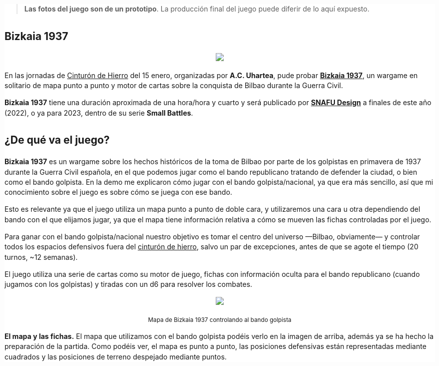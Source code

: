 > **Las fotos del juego son de un prototipo**. La producción final del juego
> puede diferir de lo aquí expuesto.

## Bizkaia 1937

<p align="center"><img src="https://live.staticflickr.com/65535/51830740794_c27f46689f_c.jpg"></p>
<p align="center"><small></small></p>

En las jornadas de [Cinturón de
Hierro](https://twitter.com/ACUhartea/status/1473178661612310539) del 15 enero,
organizadas por **A.C. Uhartea**, pude probar **[Bizkaia
1937](https://boardgamegeek.com/boardgame/330310/bizkaia-1937)**, un wargame en
solitario de mapa punto a punto y motor de cartas sobre la conquista de Bilbao
durante la Guerra Civil.

**Bizkaia 1937** tiene una duración aproximada de una hora/hora y cuarto y será
publicado por **[SNAFU
Design](https://snafustore.com/es/content/9-snafu-design)** a finales de este
año (2022), o ya para 2023, dentro de su serie **Small Battles**.

## ¿De qué va el juego?

**Bizkaia 1937** es un wargame sobre los hechos históricos de la toma de Bilbao
por parte de los golpistas en primavera de 1937 durante la Guerra Civil
española, en el que podemos jugar como el bando republicano tratando de
defender la ciudad, o bien como el bando golpista. En la demo me explicaron
cómo jugar con el bando golpista/nacional, ya que era más sencillo, así que mi
conocimiento sobre el juego es sobre cómo se juega con ese bando.

Esto es relevante ya que el juego utiliza un mapa punto a punto de doble cara,
y utilizaremos una cara u otra dependiendo del bando con el que elijamos jugar,
ya que el mapa tiene información relativa a cómo se mueven las fichas
controladas por el juego.

Para ganar con el bando golpista/nacional nuestro objetivo es tomar el centro
del universo —Bilbao, obviamente— y controlar todos los espacios defensivos fuera del
[cinturón de
hierro](https://es.wikipedia.org/wiki/Cintur%C3%B3n_de_Hierro_de_Bilbao), salvo
un par de excepciones, antes de que se agote el tiempo (20 turnos, ~12
semanas).

El juego utiliza una serie de cartas como su motor de juego, fichas con
información oculta para el bando republicano (cuando jugamos con los golpistas)
y tiradas con un d6 para resolver los combates.

<p align="center"><img src="https://live.staticflickr.com/65535/51831005790_b53d710d5f_b.jpg"></p>
<p align="center"><small>Mapa de Bizkaia 1937 controlando al bando golpista</small></p>

**El mapa y las fichas.** El mapa que utilizamos con el bando golpista podéis
verlo en la imagen de arriba, además ya se ha hecho la preparación de la
partida. Como podéis ver, el mapa es punto a punto, las posiciones defensivas
están representadas mediante cuadrados y las posiciones de terreno despejado
mediante puntos.
